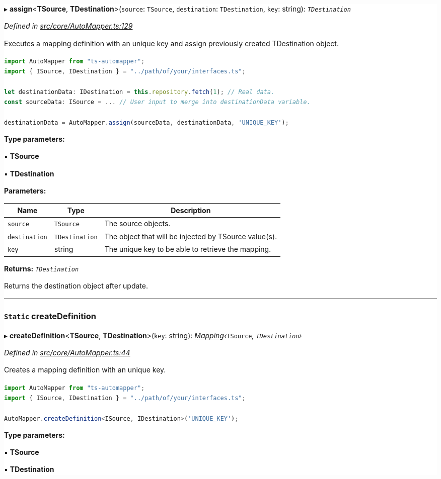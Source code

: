 ▸ **assign**<**TSource**, **TDestination**>(`source`: `TSource`, `destination`: `TDestination`, `key`: string): *`TDestination`*

*Defined in [src/core/AutoMapper.ts:129](https://github.com/MADEiN83/ts-automapper/blob/51e2a1d/src/core/AutoMapper.ts#L129)*

Executes a mapping definition with an unique key and assign previously created TDestination object.

```ts
import AutoMapper from "ts-automapper";
import { ISource, IDestination } = "../path/of/your/interfaces.ts";

let destinationData: IDestination = this.repository.fetch(1); // Real data.
const sourceData: ISource = ... // User input to merge into destinationData variable.

destinationData = AutoMapper.assign(sourceData, destinationData, 'UNIQUE_KEY');
```

**Type parameters:**

▪ **TSource**

▪ **TDestination**

**Parameters:**

Name | Type | Description |
------ | ------ | ------ |
`source` | `TSource` | The source objects. |
`destination` | `TDestination` | The object that will be injected by TSource value(s). |
`key` | string | The unique key to be able to retrieve the mapping. |

**Returns:** *`TDestination`*

Returns the destination object after update.

___

### `Static` createDefinition

▸ **createDefinition**<**TSource**, **TDestination**>(`key`: string): *[Mapping](_src_core_mapping_.mapping.md)‹*`TSource`*, *`TDestination`*›*

*Defined in [src/core/AutoMapper.ts:44](https://github.com/MADEiN83/ts-automapper/blob/51e2a1d/src/core/AutoMapper.ts#L44)*

Creates a mapping definition with an unique key.

```ts
import AutoMapper from "ts-automapper";
import { ISource, IDestination } = "../path/of/your/interfaces.ts";

AutoMapper.createDefinition<ISource, IDestination>('UNIQUE_KEY');
```

**Type parameters:**

▪ **TSource**

▪ **TDestination**
